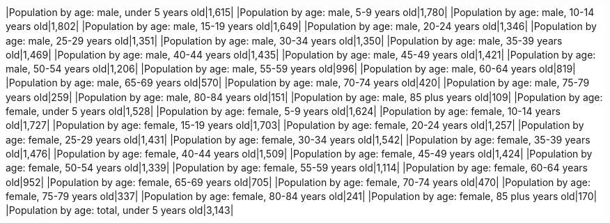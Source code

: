 |Population by age: male, under 5 years old|1,615|
|Population by age: male, 5-9 years old|1,780|
|Population by age: male, 10-14 years old|1,802|
|Population by age: male, 15-19 years old|1,649|
|Population by age: male, 20-24 years old|1,346|
|Population by age: male, 25-29 years old|1,351|
|Population by age: male, 30-34 years old|1,350|
|Population by age: male, 35-39 years old|1,469|
|Population by age: male, 40-44 years old|1,435|
|Population by age: male, 45-49 years old|1,421|
|Population by age: male, 50-54 years old|1,206|
|Population by age: male, 55-59 years old|996|
|Population by age: male, 60-64 years old|819|
|Population by age: male, 65-69 years old|570|
|Population by age: male, 70-74 years old|420|
|Population by age: male, 75-79 years old|259|
|Population by age: male, 80-84 years old|151|
|Population by age: male, 85 plus years old|109|
|Population by age: female, under 5 years old|1,528|
|Population by age: female, 5-9 years old|1,624|
|Population by age: female, 10-14 years old|1,727|
|Population by age: female, 15-19 years old|1,703|
|Population by age: female, 20-24 years old|1,257|
|Population by age: female, 25-29 years old|1,431|
|Population by age: female, 30-34 years old|1,542|
|Population by age: female, 35-39 years old|1,476|
|Population by age: female, 40-44 years old|1,509|
|Population by age: female, 45-49 years old|1,424|
|Population by age: female, 50-54 years old|1,339|
|Population by age: female, 55-59 years old|1,114|
|Population by age: female, 60-64 years old|952|
|Population by age: female, 65-69 years old|705|
|Population by age: female, 70-74 years old|470|
|Population by age: female, 75-79 years old|337|
|Population by age: female, 80-84 years old|241|
|Population by age: female, 85 plus years old|170|
|Population by age: total, under 5 years old|3,143|